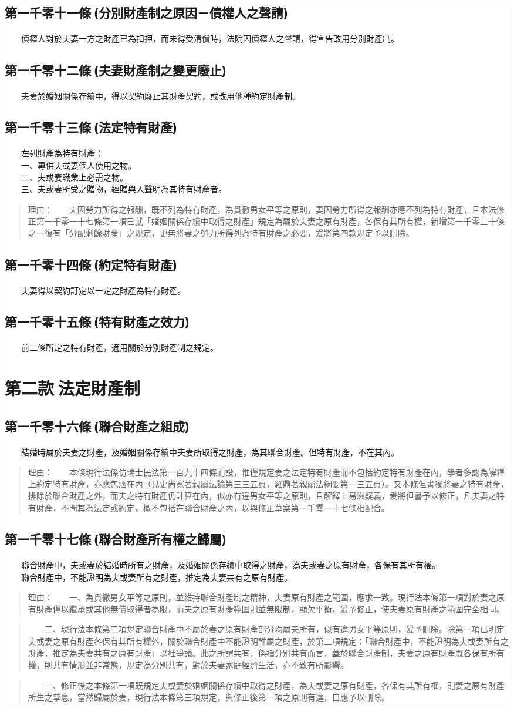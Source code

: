 

第一千零十一條 (分別財產制之原因－債權人之聲請)
-----------------------------------------------
　　債權人對於夫妻一方之財產已為扣押，而未得受清償時，法院因債權人之聲請，得宣告改用分別財產制。  


第一千零十二條 (夫妻財產制之變更廢止)
-------------------------------------
　　夫妻於婚姻關係存續中，得以契約廢止其財產契約，或改用他種約定財產制。  


第一千零十三條 (法定特有財產)
-----------------------------
　　左列財產為特有財產：  
　　一、專供夫或妻個人使用之物。  
　　二、夫或妻職業上必需之物。  
　　三、夫或妻所受之贈物，經贈與人聲明為其特有財產者。  
> 理由：　　夫因勞力所得之報酬，既不列為特有財產，為貫徹男女平等之原則，妻因勞力所得之報酬亦應不列為特有財產，且本法修正第一千零一十七條第一項已就「婚姻關係存續中取得之財產」規定為屬於夫妻之原有財產，各保有其所有權，新增第一千零三十條之一復有「分配剩餘財產」之規定，更無將妻之勞力所得列為特有財產之必要，爰將第四款規定予以刪除。



第一千零十四條 (約定特有財產)
-----------------------------
　　夫妻得以契約訂定以一定之財產為特有財產。  


第一千零十五條 (特有財產之效力)
-------------------------------
　　前二條所定之特有財產，適用關於分別財產制之規定。  


第二款  法定財產制
==================
第一千零十六條 (聯合財產之組成)
-------------------------------
　　結婚時屬於夫妻之財產，及婚姻關係存續中夫妻所取得之財產，為其聯合財產。但特有財產，不在其內。  
> 理由：　　本條現行法係仿瑞士民法第一百九十四條而設，惟僅規定妻之法定特有財產而不包括約定特有財產在內，學者多認為解釋上約定特有財產，亦應包涵在內（見史尚寬著親屬法論第三三五頁，羅鼎著親屬法綱要第一三五頁）。又本條但書獨將妻之特有財產，排除於聯合財產之外，而夫之特有財產仍計算在內，似亦有違男女平等之原則，且解釋上易滋疑義，爰將但書予以修正，凡夫妻之特有財產，不問其為法定或約定，概不包括在聯合財產之內，以與修正草案第一千零一十七條相配合。



第一千零十七條 (聯合財產所有權之歸屬)
-------------------------------------
　　聯合財產中，夫或妻於結婚時所有之財產，及婚姻關係存續中取得之財產，為夫或妻之原有財產，各保有其所有權。  
　　聯合財產中，不能證明為夫或妻所有之財產，推定為夫妻共有之原有財產。  
> 理由：　　一、為貫徹男女平等之原則，並維持聯合財產制之精神，夫妻原有財產之範圍，應求一致。現行法本條第一項對於妻之原有財產僅以繼承或其他無償取得者為限，而夫之原有財產範圍則並無限制，顯欠平衡，爰予修正，使夫妻原有財產之範圍完全相同。

> 　　二、現行法本條第二項規定聯合財產中不屬於妻之原有財產部分均屬夫所有，似有違男女平等原則，爰予刪除。除第一項已明定夫或妻之原有財產各保有其所有權外，關於聯合財產中不能證明誰屬之財產，於第二項規定：「聯合財產中，不能證明為夫或妻所有之財產，推定為夫妻共有之原有財產」以杜爭議。此之所謂共有，係指分別共有而言，蓋於聯合財產制，夫妻之原有財產既各保有所有權，則共有情形並非常態，規定為分別共有，對於夫妻家庭經濟生活，亦不致有所影響。

> 　　三、修正後之本條第一項既規定夫或妻於婚姻關係存續中取得之財產，為夫或妻之原有財產，各保有其所有權，則妻之原有財產所生之孳息，當然歸屬於妻，現行法本條第三項規定，與修正後第一項之原則有違，自應予以刪除。
